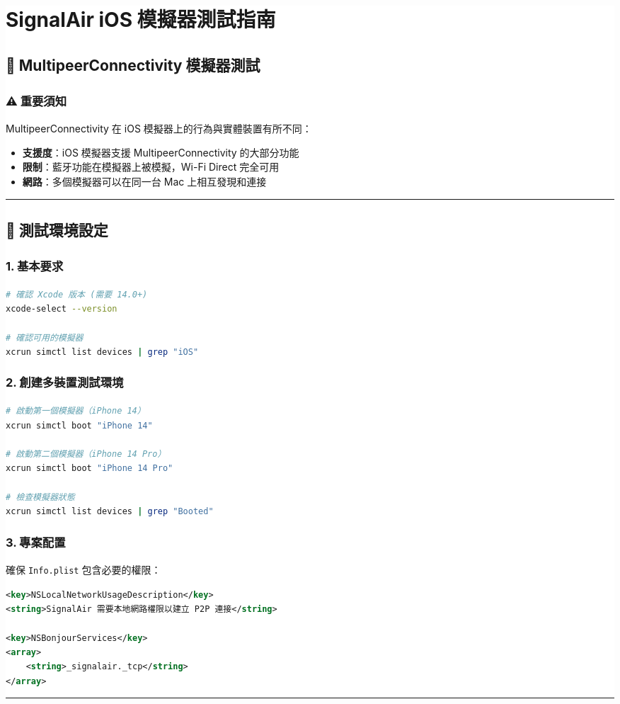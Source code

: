 # SignalAir iOS 模擬器測試指南

## 📱 MultipeerConnectivity 模擬器測試

### ⚠️ 重要須知

MultipeerConnectivity 在 iOS 模擬器上的行為與實體裝置有所不同：

- **支援度**：iOS 模擬器支援 MultipeerConnectivity 的大部分功能
- **限制**：藍牙功能在模擬器上被模擬，Wi-Fi Direct 完全可用
- **網路**：多個模擬器可以在同一台 Mac 上相互發現和連接

---

## 🔧 測試環境設定

### 1. 基本要求

```bash
# 確認 Xcode 版本 (需要 14.0+)
xcode-select --version

# 確認可用的模擬器
xcrun simctl list devices | grep "iOS"
```

### 2. 創建多裝置測試環境

```bash
# 啟動第一個模擬器（iPhone 14）
xcrun simctl boot "iPhone 14"

# 啟動第二個模擬器（iPhone 14 Pro）
xcrun simctl boot "iPhone 14 Pro"

# 檢查模擬器狀態
xcrun simctl list devices | grep "Booted"
```

### 3. 專案配置

確保 `Info.plist` 包含必要的權限：

```xml
<key>NSLocalNetworkUsageDescription</key>
<string>SignalAir 需要本地網路權限以建立 P2P 連接</string>

<key>NSBonjourServices</key>
<array>
    <string>_signalair._tcp</string>
</array>
```

---